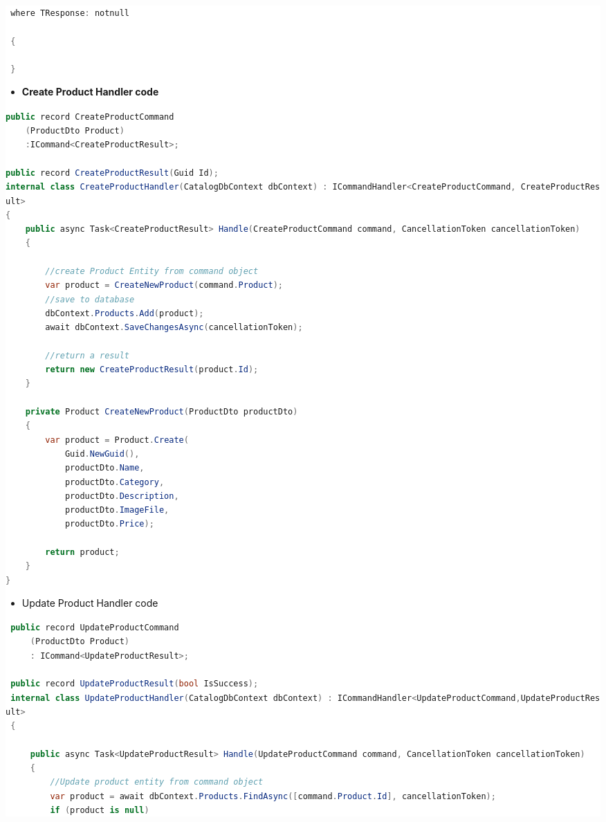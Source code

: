 ```c#
 where TResponse: notnull
 
 {

 }

```

- **Create Product Handler code**
```c#
public record CreateProductCommand
    (ProductDto Product)
    :ICommand<CreateProductResult>;

public record CreateProductResult(Guid Id);
internal class CreateProductHandler(CatalogDbContext dbContext) : ICommandHandler<CreateProductCommand, CreateProductResult>
{
    public async Task<CreateProductResult> Handle(CreateProductCommand command, CancellationToken cancellationToken)
    {

        //create Product Entity from command object
        var product = CreateNewProduct(command.Product);
        //save to database
        dbContext.Products.Add(product);
        await dbContext.SaveChangesAsync(cancellationToken);

        //return a result
        return new CreateProductResult(product.Id);
    }

    private Product CreateNewProduct(ProductDto productDto)
    {
        var product = Product.Create(
            Guid.NewGuid(),
            productDto.Name,
            productDto.Category,
            productDto.Description,
            productDto.ImageFile,
            productDto.Price);

        return product;
    }
}

```
- Update Product Handler code
```c#
 public record UpdateProductCommand
     (ProductDto Product)
     : ICommand<UpdateProductResult>;

 public record UpdateProductResult(bool IsSuccess);
 internal class UpdateProductHandler(CatalogDbContext dbContext) : ICommandHandler<UpdateProductCommand,UpdateProductResult>
 {

     public async Task<UpdateProductResult> Handle(UpdateProductCommand command, CancellationToken cancellationToken)
     {
         //Update product entity from command object
         var product = await dbContext.Products.FindAsync([command.Product.Id], cancellationToken);
         if (product is null)
```